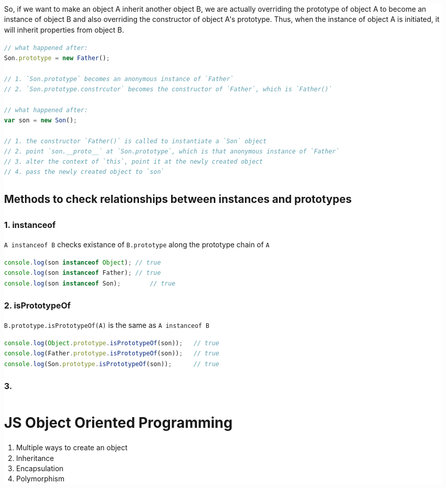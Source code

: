 So, if we want to make an object A inherit another object B, we are actually overriding the prototype of object A to become an instance of object B and also overriding the constructor of object A's prototype. Thus, when the instance of object A is initiated, it will inherit properties from object B.

```JavaScript
// what happened after:
Son.prototype = new Father();

// 1. `Son.prototype` becomes an anonymous instance of `Father`
// 2. `Son.prototype.constrcutor` becomes the constructor of `Father`, which is `Father()`

// what happened after: 
var son = new Son();

// 1. the constructor `Father()` is called to instantiate a `Son` object
// 2. point `son.__proto__` at `Son.prototype`, which is that anonymous instance of `Father`
// 3. alter the context of `this`, point it at the newly created object
// 4. pass the newly created object to `son`
```

## Methods to check relationships between instances and prototypes

### 1. instanceof

`A instanceof B` checks existance of `B.prototype` along the prototype chain of `A`

```JavaScript
console.log(son instanceof Object); // true
console.log(son instanceof Father); // true
console.log(son instanceof Son); 		// true
```

### 2. isPrototypeOf

`B.prototype.isPrototypeOf(A)` is the same as `A instanceof B`

```JavaScript
console.log(Object.prototype.isPrototypeOf(son));	// true
console.log(Father.prototype.isPrototypeOf(son));	// true
console.log(Son.prototype.isPrototypeOf(son));		// true
```

### 3. 



# JS Object Oriented Programming

1. Multiple ways to create an object
2. Inheritance
3. Encapsulation
4. Polymorphism
